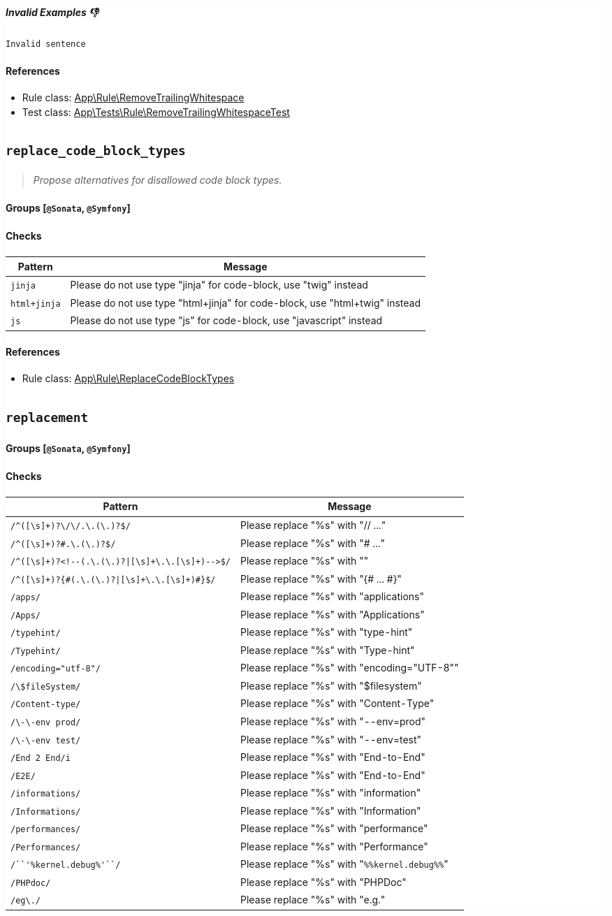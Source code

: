 ##### Invalid Examples :-1:

```rst
Invalid sentence 
```

#### References

- Rule class: [App\Rule\RemoveTrailingWhitespace](https://github.com/OskarStark/doctor-rst/blob/develop/src/Rule/RemoveTrailingWhitespace.php)
- Test class: [App\Tests\Rule\RemoveTrailingWhitespaceTest](https://github.com/OskarStark/doctor-rst/blob/develop/tests/Rule/RemoveTrailingWhitespaceTest.php)

## `replace_code_block_types`

  > _Propose alternatives for disallowed code block types._

#### Groups [`@Sonata`, `@Symfony`]

#### Checks

Pattern | Message
--- | ---
`jinja` | Please do not use type "jinja" for code-block, use "twig" instead
`html+jinja` | Please do not use type "html+jinja" for code-block, use "html+twig" instead
`js` | Please do not use type "js" for code-block, use "javascript" instead

#### References

- Rule class: [App\Rule\ReplaceCodeBlockTypes](https://github.com/OskarStark/doctor-rst/blob/develop/src/Rule/ReplaceCodeBlockTypes.php)

## `replacement`

#### Groups [`@Sonata`, `@Symfony`]

#### Checks

Pattern | Message
--- | ---
`/^([\s]+)?\/\/.\.(\.)?$/` | Please replace "%s" with "// ..."
`/^([\s]+)?#.\.(\.)?$/` | Please replace "%s" with "# ..."
`/^([\s]+)?<!--(.\.(\.)?\|[\s]+\.\.[\s]+)-->$/` | Please replace "%s" with "<!-- ... -->"
`/^([\s]+)?{#(.\.(\.)?\|[\s]+\.\.[\s]+)#}$/` | Please replace "%s" with "{# ... #}"
`/apps/` | Please replace "%s" with "applications"
`/Apps/` | Please replace "%s" with "Applications"
`/typehint/` | Please replace "%s" with "type-hint"
`/Typehint/` | Please replace "%s" with "Type-hint"
`/encoding="utf-8"/` | Please replace "%s" with "encoding="UTF-8""
`/\$fileSystem/` | Please replace "%s" with "$filesystem"
`/Content-type/` | Please replace "%s" with "Content-Type"
`/\-\-env prod/` | Please replace "%s" with "--env=prod"
`/\-\-env test/` | Please replace "%s" with "--env=test"
`/End 2 End/i` | Please replace "%s" with "End-to-End"
`/E2E/` | Please replace "%s" with "End-to-End"
`/informations/` | Please replace "%s" with "information"
`/Informations/` | Please replace "%s" with "Information"
`/performances/` | Please replace "%s" with "performance"
`/Performances/` | Please replace "%s" with "Performance"
`/``'%kernel.debug%'``/` | Please replace "%s" with "``%%kernel.debug%%``"
`/PHPdoc/` | Please replace "%s" with "PHPDoc"
`/eg\./` | Please replace "%s" with "e.g."
